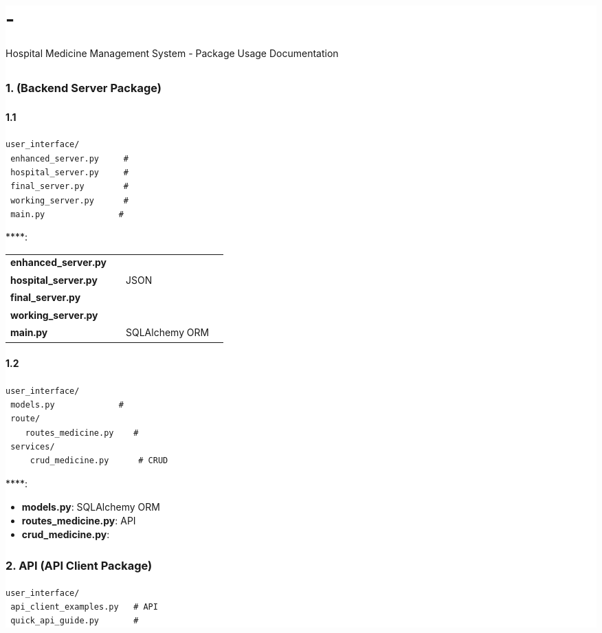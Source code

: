 #  -
Hospital Medicine Management System - Package Usage Documentation

##

### 1.  (Backend Server Package)

#### 1.1
```
user_interface/
 enhanced_server.py     #
 hospital_server.py     #
 final_server.py        #
 working_server.py      #
 main.py               #
```

****:

|  |  |  |  |
|---------|----------|----------|----------|
| **enhanced_server.py** |  |  |  |
| **hospital_server.py** |  | JSON |  |
| **final_server.py** |  |  |  |
| **working_server.py** |  |  |  |
| **main.py** |  | SQLAlchemy ORM |  |

#### 1.2
```
user_interface/
 models.py             #
 route/
    routes_medicine.py    #
 services/
     crud_medicine.py      # CRUD
```

****:
- **models.py**: SQLAlchemy ORM
- **routes_medicine.py**: API
- **crud_medicine.py**:

### 2. API (API Client Package)

```
user_interface/
 api_client_examples.py   # API
 quick_api_guide.py       #
```

